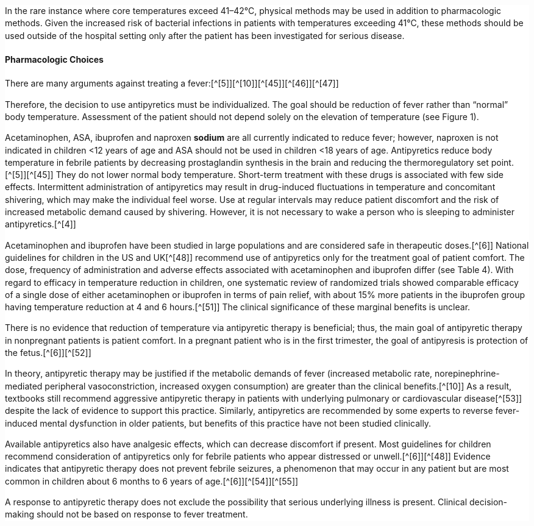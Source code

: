 In the rare instance where core temperatures exceed 41–42°C, physical methods may be used in addition to pharmacologic methods. Given the increased risk of bacterial infections in patients with temperatures exceeding 41°C, these methods should be used outside of the hospital setting only after the patient has been investigated for serious disease.



#### Pharmacologic Choices

There are many arguments against treating a fever:​[^[5]]​[^[10]]​[^[45]]​[^[46]]​[^[47]]



Therefore, the decision to use antipyretics must be individualized. The goal should be reduction of fever rather than “normal” body temperature. Assessment of the patient should not depend solely on the elevation of temperature (see Figure 1).

Acetaminophen, ASA, ibuprofen and naproxen **sodium** are all currently indicated to reduce fever; however, naproxen is not indicated in children <12 years of age and ASA should not be used in children <18 years of age. Antipyretics reduce body temperature in febrile patients by decreasing prostaglandin synthesis in the brain and reducing the thermoregulatory set point.​[^[5]]​[^[45]] They do not lower normal body temperature. Short-term treatment with these drugs is associated with few side effects. Intermittent administration of antipyretics may result in drug-induced fluctuations in temperature and concomitant shivering, which may make the individual feel worse. Use at regular intervals may reduce patient discomfort and the risk of increased metabolic demand caused by shivering. However, it is not necessary to wake a person who is sleeping to administer antipyretics.​[^[4]]

Acetaminophen and ibuprofen have been studied in large populations and are considered safe in therapeutic doses.​[^[6]] National guidelines for children in the US and UK​[^[48]] recommend use of antipyretics only for the treatment goal of patient comfort. The dose, frequency of administration and adverse effects associated with acetaminophen and ibuprofen differ (see Table 4). With regard to efficacy in temperature reduction in children, one systematic review of randomized trials showed comparable efficacy of a single dose of either acetaminophen or ibuprofen in terms of pain relief, with about 15% more patients in the ibuprofen group having temperature reduction at 4 and 6 hours.​[^[51]] The clinical significance of these marginal benefits is unclear.

There is no evidence that reduction of temperature via antipyretic therapy is beneficial; thus, the main goal of antipyretic therapy in nonpregnant patients is patient comfort. In a pregnant patient who is in the first trimester, the goal of antipyresis is protection of the fetus.​[^[6]]​[^[52]]

In theory, antipyretic therapy may be justified if the metabolic demands of fever (increased metabolic rate, norepinephrine-mediated peripheral vasoconstriction, increased oxygen consumption) are greater than the clinical benefits.​[^[10]] As a result, textbooks still recommend aggressive antipyretic therapy in patients with underlying pulmonary or cardiovascular disease​[^[53]] despite the lack of evidence to support this practice. Similarly, antipyretics are recommended by some experts to reverse fever-induced mental dysfunction in older patients, but benefits of this practice have not been studied clinically.

Available antipyretics also have analgesic effects, which can decrease discomfort if present. Most guidelines for children recommend consideration of antipyretics only for febrile patients who appear distressed or unwell.​[^[6]]​[^[48]] Evidence indicates that antipyretic therapy does not prevent febrile seizures, a phenomenon that may occur in any patient but are most common in children about 6 months to 6 years of age.​[^[6]]​[^[54]]​[^[55]]

A response to antipyretic therapy does not exclude the possibility that serious underlying illness is present. Clinical decision-making should not be based on response to fever treatment.
